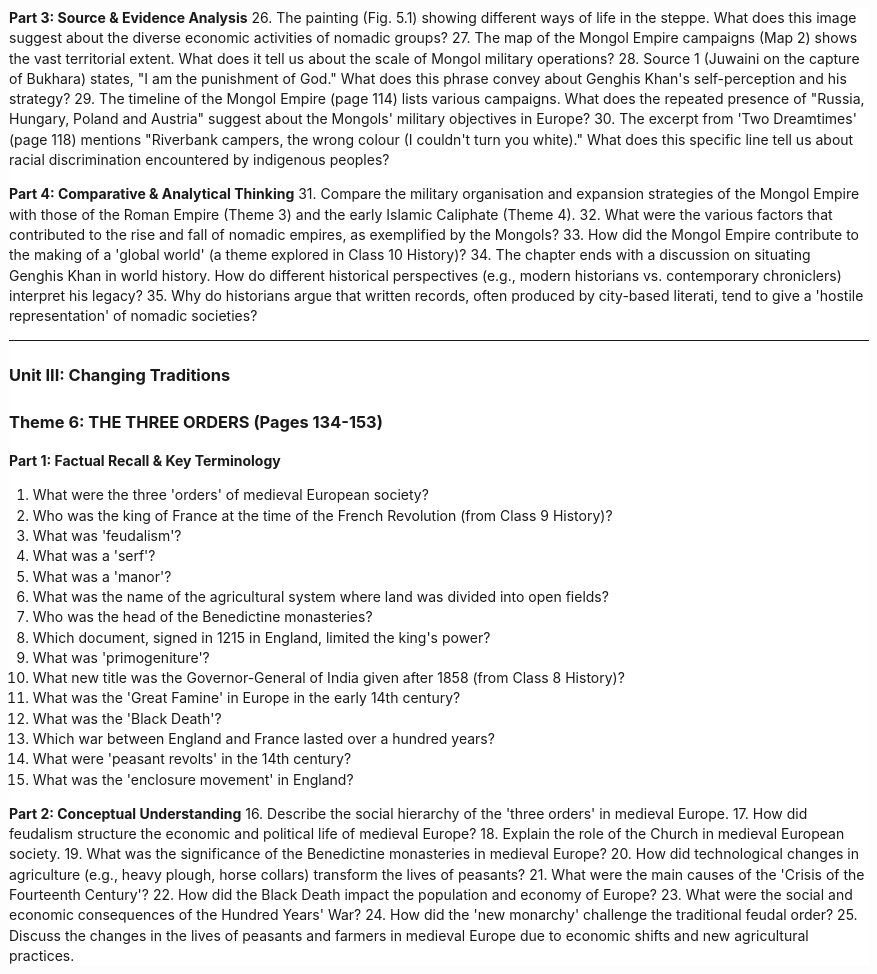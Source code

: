 
**Part 3: Source & Evidence Analysis**
26. The painting (Fig. 5.1) showing different ways of life in the steppe. What does this image suggest about the diverse economic activities of nomadic groups?
27. The map of the Mongol Empire campaigns (Map 2) shows the vast territorial extent. What does it tell us about the scale of Mongol military operations?
28. Source 1 (Juwaini on the capture of Bukhara) states, "I am the punishment of God." What does this phrase convey about Genghis Khan's self-perception and his strategy?
29. The timeline of the Mongol Empire (page 114) lists various campaigns. What does the repeated presence of "Russia, Hungary, Poland and Austria" suggest about the Mongols' military objectives in Europe?
30. The excerpt from 'Two Dreamtimes' (page 118) mentions "Riverbank campers, the wrong colour (I couldn't turn you white)." What does this specific line tell us about racial discrimination encountered by indigenous peoples?

**Part 4: Comparative & Analytical Thinking**
31. Compare the military organisation and expansion strategies of the Mongol Empire with those of the Roman Empire (Theme 3) and the early Islamic Caliphate (Theme 4).
32. What were the various factors that contributed to the rise and fall of nomadic empires, as exemplified by the Mongols?
33. How did the Mongol Empire contribute to the making of a 'global world' (a theme explored in Class 10 History)?
34. The chapter ends with a discussion on situating Genghis Khan in world history. How do different historical perspectives (e.g., modern historians vs. contemporary chroniclers) interpret his legacy?
35. Why do historians argue that written records, often produced by city-based literati, tend to give a 'hostile representation' of nomadic societies?

---

### **Unit III: Changing Traditions**

### **Theme 6: THE THREE ORDERS** (Pages 134-153)

**Part 1: Factual Recall & Key Terminology**
1.  What were the three 'orders' of medieval European society?
2.  Who was the king of France at the time of the French Revolution (from Class 9 History)?
3.  What was 'feudalism'?
4.  What was a 'serf'?
5.  What was a 'manor'?
6.  What was the name of the agricultural system where land was divided into open fields?
7.  Who was the head of the Benedictine monasteries?
8.  Which document, signed in 1215 in England, limited the king's power?
9.  What was 'primogeniture'?
10. What new title was the Governor-General of India given after 1858 (from Class 8 History)?
11. What was the 'Great Famine' in Europe in the early 14th century?
12. What was the 'Black Death'?
13. Which war between England and France lasted over a hundred years?
14. What were 'peasant revolts' in the 14th century?
15. What was the 'enclosure movement' in England?

**Part 2: Conceptual Understanding**
16. Describe the social hierarchy of the 'three orders' in medieval Europe.
17. How did feudalism structure the economic and political life of medieval Europe?
18. Explain the role of the Church in medieval European society.
19. What was the significance of the Benedictine monasteries in medieval Europe?
20. How did technological changes in agriculture (e.g., heavy plough, horse collars) transform the lives of peasants?
21. What were the main causes of the 'Crisis of the Fourteenth Century'?
22. How did the Black Death impact the population and economy of Europe?
23. What were the social and economic consequences of the Hundred Years' War?
24. How did the 'new monarchy' challenge the traditional feudal order?
25. Discuss the changes in the lives of peasants and farmers in medieval Europe due to economic shifts and new agricultural practices.
